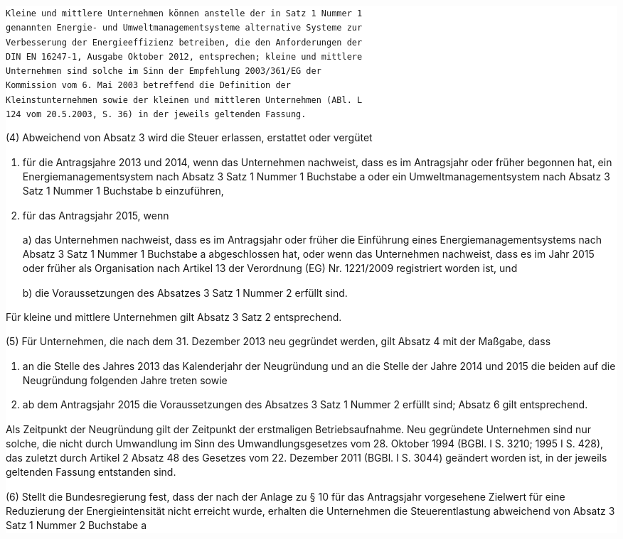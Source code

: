

    Kleine und mittlere Unternehmen können anstelle der in Satz 1 Nummer 1
    genannten Energie- und Umweltmanagementsysteme alternative Systeme zur
    Verbesserung der Energieeffizienz betreiben, die den Anforderungen der
    DIN EN 16247-1, Ausgabe Oktober 2012, entsprechen; kleine und mittlere
    Unternehmen sind solche im Sinn der Empfehlung 2003/361/EG der
    Kommission vom 6. Mai 2003 betreffend die Definition der
    Kleinstunternehmen sowie der kleinen und mittleren Unternehmen (ABl. L
    124 vom 20.5.2003, S. 36) in der jeweils geltenden Fassung.




(4) Abweichend von Absatz 3 wird die Steuer erlassen, erstattet oder
vergütet

1.  für die Antragsjahre 2013 und 2014, wenn das Unternehmen nachweist,
    dass es im Antragsjahr oder früher begonnen hat, ein
    Energiemanagementsystem nach Absatz 3 Satz 1 Nummer 1 Buchstabe a oder
    ein Umweltmanagementsystem nach Absatz 3 Satz 1 Nummer 1 Buchstabe b
    einzuführen,


2.  für das Antragsjahr 2015, wenn

    a)  das Unternehmen nachweist, dass es im Antragsjahr oder früher die
        Einführung eines Energiemanagementsystems nach Absatz 3 Satz 1 Nummer
        1 Buchstabe a abgeschlossen hat, oder wenn das Unternehmen nachweist,
        dass es im Jahr 2015 oder früher als Organisation nach Artikel 13 der
        Verordnung (EG) Nr. 1221/2009 registriert worden ist, und


    b)  die Voraussetzungen des Absatzes 3 Satz 1 Nummer 2 erfüllt sind.






Für kleine und mittlere Unternehmen gilt Absatz 3 Satz 2 entsprechend.

(5) Für Unternehmen, die nach dem 31. Dezember 2013 neu gegründet
werden, gilt Absatz 4 mit der Maßgabe, dass

1.  an die Stelle des Jahres 2013 das Kalenderjahr der Neugründung und an
    die Stelle der Jahre 2014 und 2015 die beiden auf die Neugründung
    folgenden Jahre treten sowie


2.  ab dem Antragsjahr 2015 die Voraussetzungen des Absatzes 3 Satz 1
    Nummer 2 erfüllt sind; Absatz 6 gilt entsprechend.



Als Zeitpunkt der Neugründung gilt der Zeitpunkt der erstmaligen
Betriebsaufnahme. Neu gegründete Unternehmen sind nur solche, die
nicht durch Umwandlung im Sinn des Umwandlungsgesetzes vom 28. Oktober
1994 (BGBl. I S. 3210; 1995 I S. 428), das zuletzt durch Artikel 2
Absatz 48 des Gesetzes vom 22. Dezember 2011 (BGBl. I S. 3044)
geändert worden ist, in der jeweils geltenden Fassung entstanden sind.

(6) Stellt die Bundesregierung fest, dass der nach der Anlage zu § 10
für das Antragsjahr vorgesehene Zielwert für eine Reduzierung der
Energieintensität nicht erreicht wurde, erhalten die Unternehmen die
Steuerentlastung abweichend von Absatz 3 Satz 1 Nummer 2 Buchstabe a
